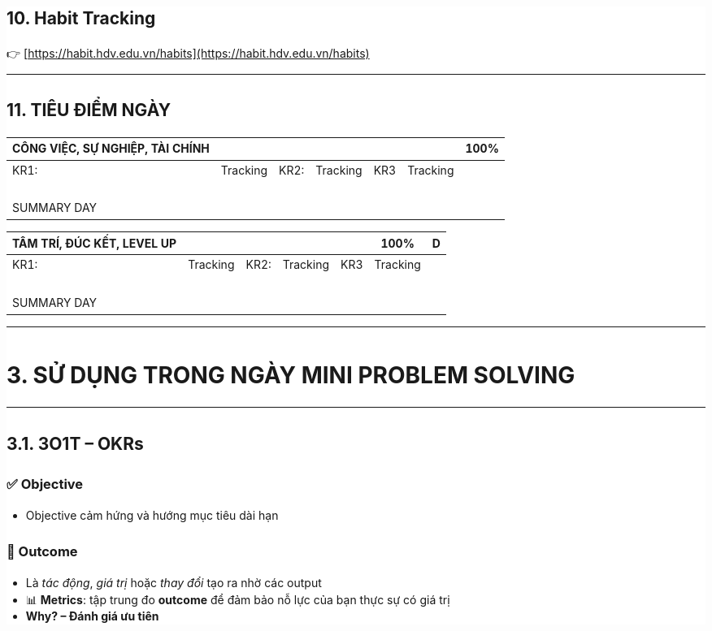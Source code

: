 
## 10. Habit Tracking

👉 [https://habit.hdv.edu.vn/habits](https://habit.hdv.edu.vn/habits)

---

## 11. TIÊU ĐIỂM NGÀY

| CÔNG VIỆC, SỰ NGHIỆP, TÀI CHÍNH |          |      |          |     |          | 100% |
| ------------------------------------- | -------- | ---- | -------- | --- | -------- | ---- |
| KR1:                                  | Tracking | KR2: | Tracking | KR3 | Tracking |      |
|                                       |          |      |          |     |          |      |
|                                       |          |      |          |     |          |      |
|                                       |          |      |          |     |          |      |
|                                       |          |      |          |     |          |      |
| SUMMARY DAY                           |          |      |          |     |          |      |

| TÂM TRÍ, ĐÚC KẾT, LEVEL UP |          |      |          |     | 100%     | D |
| ------------------------------- | -------- | ---- | -------- | --- | -------- | - |
| KR1:                            | Tracking | KR2: | Tracking | KR3 | Tracking |   |
|                                 |          |      |          |     |          |   |
|                                 |          |      |          |     |          |   |
|                                 |          |      |          |     |          |   |
|                                 |          |      |          |     |          |   |
| SUMMARY DAY                     |          |      |          |     |          |   |

---

# 3. SỬ DỤNG TRONG NGÀY MINI PROBLEM SOLVING

---

## 3.1. 3O1T – OKRs

### ✅ Objective

- Objective cảm hứng và hướng mục tiêu dài hạn

### 🎯 Outcome

- Là _tác động_, _giá trị_ hoặc _thay đổi_ tạo ra nhờ các output
- 📊 **Metrics**: tập trung đo **outcome** để đảm bảo nỗ lực của bạn thực sự có giá trị
- **Why? – Đánh giá ưu tiên**
